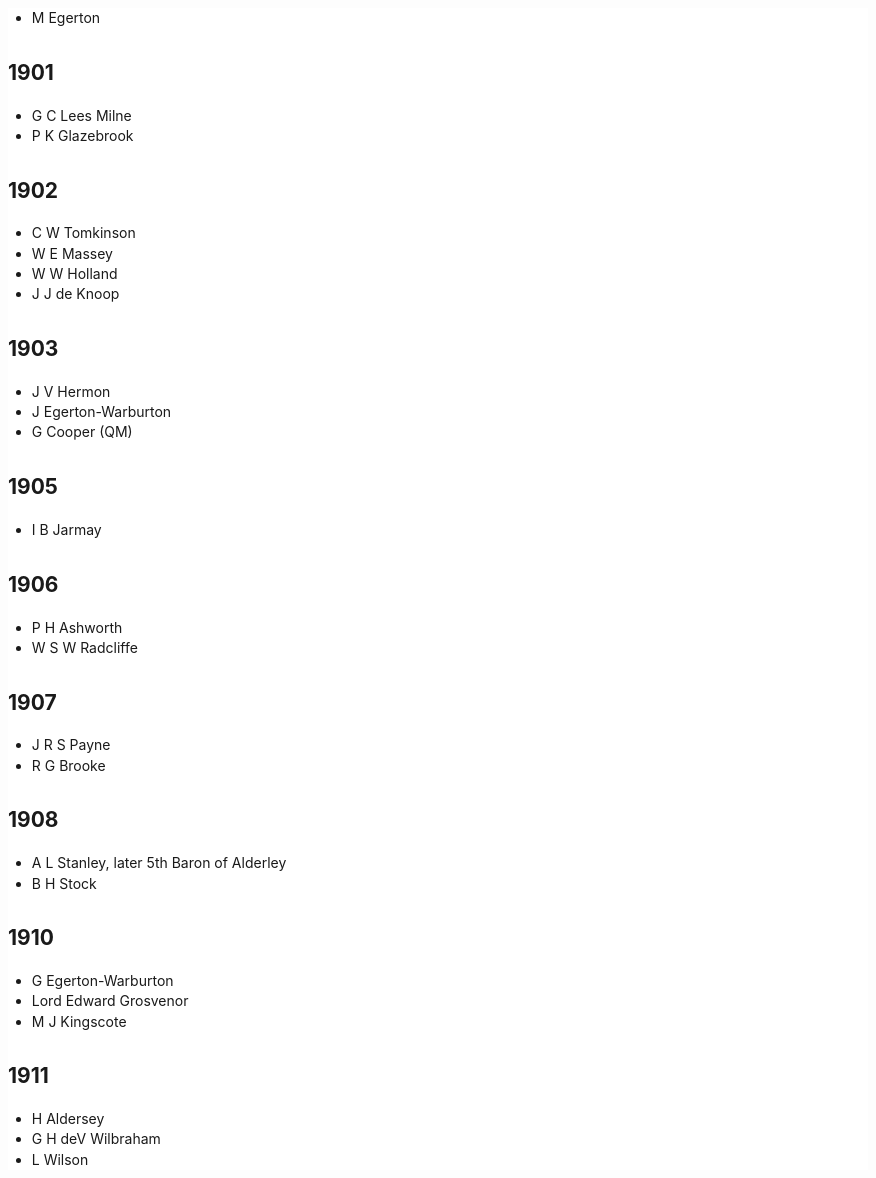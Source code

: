 * M Egerton

## 1901

* G C Lees Milne
* P K Glazebrook

## 1902

* C W Tomkinson
* W E Massey
* W W Holland
* J J de Knoop

## 1903

* J V Hermon
* J Egerton-Warburton
* G Cooper (QM)

## 1905

* I B Jarmay

## 1906

* P H Ashworth
* W S W Radcliffe

## 1907

* J R S Payne
* R G Brooke

## 1908

* A L Stanley, later 5th Baron of Alderley
* B H Stock

## 1910

* G Egerton-Warburton
* Lord Edward Grosvenor
* M J Kingscote

## 1911

* H Aldersey
* G H deV Wilbraham
* L Wilson
